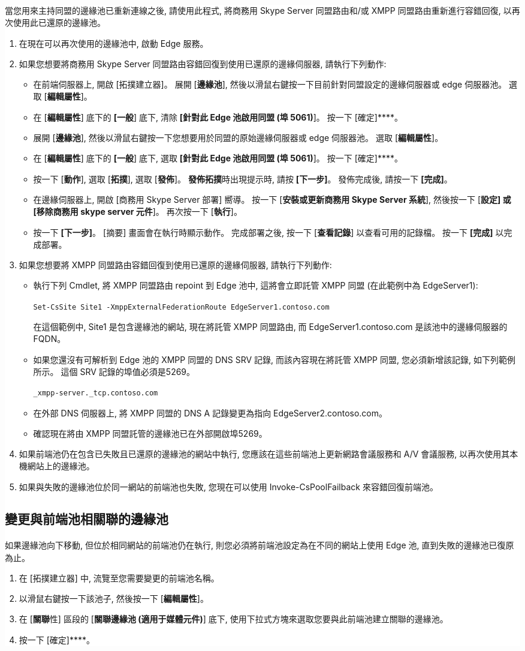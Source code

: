 當您用來主持同盟的邊緣池已重新連線之後, 請使用此程式, 將商務用 Skype Server 同盟路由和/或 XMPP 同盟路由重新進行容錯回復, 以再次使用此已還原的邊緣池。

1.  在現在可以再次使用的邊緣池中, 啟動 Edge 服務。

2.  如果您想要將商務用 Skype Server 同盟路由容錯回復到使用已還原的邊緣伺服器, 請執行下列動作:
    
      - 在前端伺服器上, 開啟 [拓撲建立器]。 展開 [**邊緣池**], 然後以滑鼠右鍵按一下目前針對同盟設定的邊緣伺服器或 edge 伺服器池。 選取 [**編輯屬性**]。
    
      - 在 [**編輯屬性**] 底下的 **[一般**] 底下, 清除 **[針對此 Edge 池啟用同盟 (埠 5061)**]。 按一下 [確定]****。
    
      - 展開 [**邊緣池**], 然後以滑鼠右鍵按一下您想要用於同盟的原始邊緣伺服器或 edge 伺服器池。 選取 [**編輯屬性**]。
    
      - 在 [**編輯屬性**] 底下的 **[一般**] 底下, 選取 **[針對此 Edge 池啟用同盟 (埠 5061)**]。 按一下 [確定]****。
    
      - 按一下 [**動作**], 選取 [**拓撲**], 選取 [**發佈**]。 **發佈拓撲**時出現提示時, 請按 **[下一步]**。 發佈完成後, 請按一下 **[完成]**。
    
      - 在邊緣伺服器上, 開啟 [商務用 Skype Server 部署] 嚮導。 按一下 [**安裝或更新商務用 Skype Server 系統**], 然後按一下 [**設定] 或 [移除商務用 skype server 元件**]。 再次按一下 [**執行**]。
    
      - 按一下 **[下一步]**。 [摘要] 畫面會在執行時顯示動作。 完成部署之後, 按一下 [**查看記錄**] 以查看可用的記錄檔。 按一下 **[完成]** 以完成部署。

3.  如果您想要將 XMPP 同盟路由容錯回復到使用已還原的邊緣伺服器, 請執行下列動作:
    
      - 執行下列 Cmdlet, 將 XMPP 同盟路由 repoint 到 Edge 池中, 這將會立即託管 XMPP 同盟 (在此範例中為 EdgeServer1):
        
            Set-CsSite Site1 -XmppExternalFederationRoute EdgeServer1.contoso.com
        
        在這個範例中, Site1 是包含邊緣池的網站, 現在將託管 XMPP 同盟路由, 而 EdgeServer1.contoso.com 是該池中的邊緣伺服器的 FQDN。
    
      - 如果您還沒有可解析到 Edge 池的 XMPP 同盟的 DNS SRV 記錄, 而該內容現在將託管 XMPP 同盟, 您必須新增該記錄, 如下列範例所示。 這個 SRV 記錄的埠值必須是5269。
        
            _xmpp-server._tcp.contoso.com
    
      - 在外部 DNS 伺服器上, 將 XMPP 同盟的 DNS A 記錄變更為指向 EdgeServer2.contoso.com。
    
      - 確認現在將由 XMPP 同盟託管的邊緣池已在外部開啟埠5269。

4.  如果前端池仍在包含已失敗且已還原的邊緣池的網站中執行, 您應該在這些前端池上更新網路會議服務和 A/V 會議服務, 以再次使用其本機網站上的邊緣池。

5.  如果與失敗的邊緣池位於同一網站的前端池也失敗, 您現在可以使用 Invoke-CsPoolFailback 來容錯回復前端池。


## <a name="change-the-edge-pool-associated-with-a-front-end-pool"></a>變更與前端池相關聯的邊緣池

如果邊緣池向下移動, 但位於相同網站的前端池仍在執行, 則您必須將前端池設定為在不同的網站上使用 Edge 池, 直到失敗的邊緣池已復原為止。

1.  在 [拓撲建立器] 中, 流覽至您需要變更的前端池名稱。

2.  以滑鼠右鍵按一下該池子, 然後按一下 [**編輯屬性**]。

3.  在 [**關聯**性] 區段的 [**關聯邊緣池 (適用于媒體元件)**] 底下, 使用下拉式方塊來選取您要與此前端池建立關聯的邊緣池。

4.  按一下 [確定]****。
